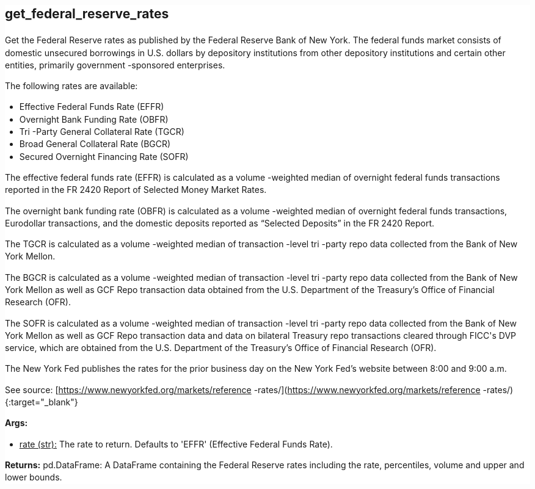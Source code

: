 
## get_federal_reserve_rates
Get the Federal Reserve rates as published by the Federal Reserve Bank of New York. The federal funds market consists of domestic unsecured borrowings in U.S. dollars by depository institutions from other depository institutions and certain other entities, primarily government
-sponsored enterprises.

The following rates are available:


- Effective Federal Funds Rate (EFFR) 
- Overnight Bank Funding Rate (OBFR) 
- Tri
-Party General Collateral Rate (TGCR) 
- Broad General Collateral Rate (BGCR) 
- Secured Overnight Financing Rate (SOFR)

The effective federal funds rate (EFFR) is calculated as a volume
-weighted median of overnight federal funds transactions reported in the FR 2420 Report of Selected Money Market Rates.

The overnight bank funding rate (OBFR) is calculated as a volume
-weighted median of overnight federal funds transactions, Eurodollar transactions, and the domestic deposits reported as “Selected Deposits” in the FR 2420 Report.

The TGCR is calculated as a volume
-weighted median of transaction
-level tri
-party repo data collected from the Bank of New York Mellon.

The BGCR is calculated as a volume
-weighted median of transaction
-level tri
-party repo data collected from the Bank of New York Mellon as well as GCF Repo transaction data obtained from the U.S. Department of the Treasury’s Office of Financial Research (OFR).

The SOFR is calculated as a volume
-weighted median of transaction
-level tri
-party repo data collected from the Bank of New York Mellon as well as GCF Repo transaction data and data on bilateral Treasury repo transactions cleared through FICC's DVP service, which are obtained from the U.S. Department of the Treasury’s Office of Financial Research (OFR).

The New York Fed publishes the rates for the prior business day on the New York Fed’s website between 8:00 and 9:00 a.m.

See source: [https://www.newyorkfed.org/markets/reference
-rates/](https://www.newyorkfed.org/markets/reference
-rates/){:target="_blank"}

**Args:**
 - <u>rate (str):</u> The rate to return. Defaults to 'EFFR' (Effective Federal Funds Rate).

 **Returns:**
 pd.DataFrame: A DataFrame containing the Federal Reserve rates including the rate,
 percentiles, volume and upper and lower bounds.

